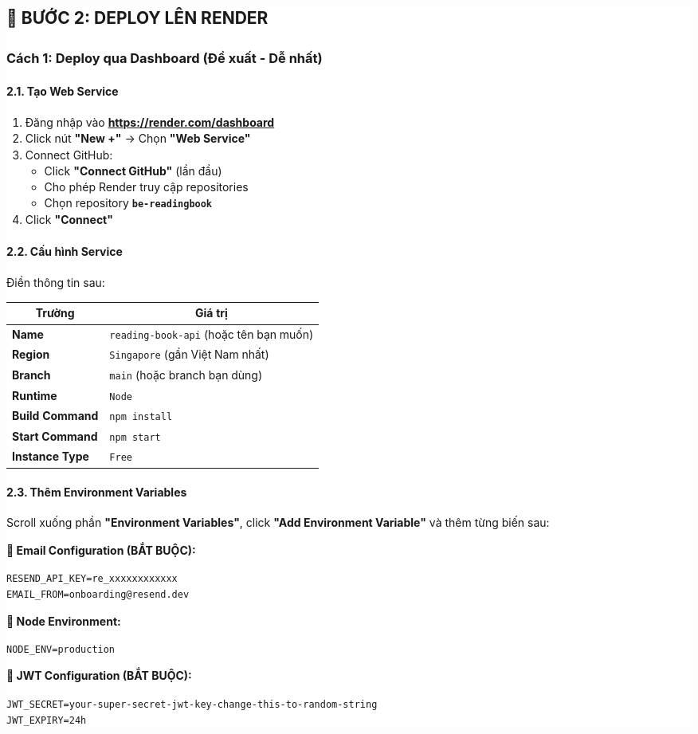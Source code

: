 
## 🚀 BƯỚC 2: DEPLOY LÊN RENDER

### Cách 1: Deploy qua Dashboard (Đề xuất - Dễ nhất)

#### 2.1. Tạo Web Service

1. Đăng nhập vào **https://render.com/dashboard**
2. Click nút **"New +"** → Chọn **"Web Service"**
3. Connect GitHub:
   - Click **"Connect GitHub"** (lần đầu)
   - Cho phép Render truy cập repositories
   - Chọn repository **`be-readingbook`**
4. Click **"Connect"**

#### 2.2. Cấu hình Service

Điền thông tin sau:

| Trường | Giá trị |
|--------|---------|
| **Name** | `reading-book-api` (hoặc tên bạn muốn) |
| **Region** | `Singapore` (gần Việt Nam nhất) |
| **Branch** | `main` (hoặc branch bạn dùng) |
| **Runtime** | `Node` |
| **Build Command** | `npm install` |
| **Start Command** | `npm start` |
| **Instance Type** | `Free` |

#### 2.3. Thêm Environment Variables

Scroll xuống phần **"Environment Variables"**, click **"Add Environment Variable"** và thêm từng biến sau:

**📧 Email Configuration (BẮT BUỘC):**
```
RESEND_API_KEY=re_xxxxxxxxxxxx
EMAIL_FROM=onboarding@resend.dev
```

**🔐 Node Environment:**
```
NODE_ENV=production
```

**🔑 JWT Configuration (BẮT BUỘC):**
```
JWT_SECRET=your-super-secret-jwt-key-change-this-to-random-string
JWT_EXPIRY=24h
```

